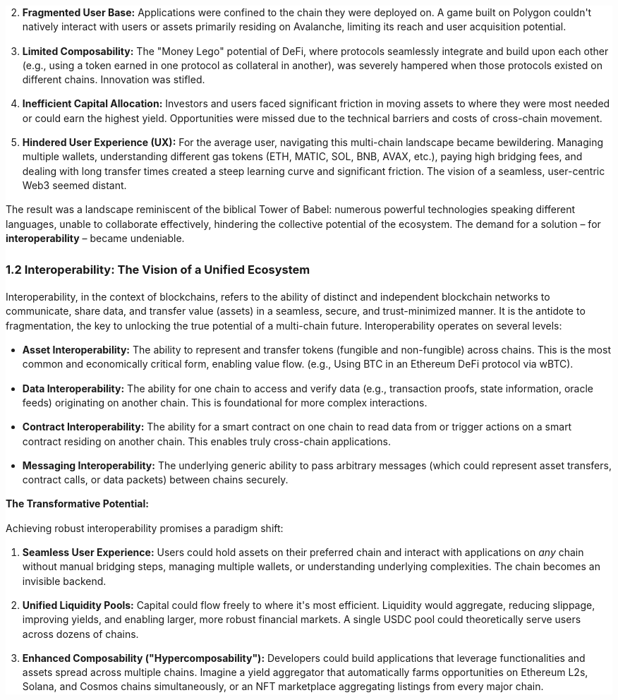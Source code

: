2.  **Fragmented User Base:** Applications were confined to the chain they were deployed on. A game built on Polygon couldn't natively interact with users or assets primarily residing on Avalanche, limiting its reach and user acquisition potential.

3.  **Limited Composability:** The "Money Lego" potential of DeFi, where protocols seamlessly integrate and build upon each other (e.g., using a token earned in one protocol as collateral in another), was severely hampered when those protocols existed on different chains. Innovation was stifled.

4.  **Inefficient Capital Allocation:** Investors and users faced significant friction in moving assets to where they were most needed or could earn the highest yield. Opportunities were missed due to the technical barriers and costs of cross-chain movement.

5.  **Hindered User Experience (UX):** For the average user, navigating this multi-chain landscape became bewildering. Managing multiple wallets, understanding different gas tokens (ETH, MATIC, SOL, BNB, AVAX, etc.), paying high bridging fees, and dealing with long transfer times created a steep learning curve and significant friction. The vision of a seamless, user-centric Web3 seemed distant.

The result was a landscape reminiscent of the biblical Tower of Babel: numerous powerful technologies speaking different languages, unable to collaborate effectively, hindering the collective potential of the ecosystem. The demand for a solution – for **interoperability** – became undeniable.

### 1.2 Interoperability: The Vision of a Unified Ecosystem

Interoperability, in the context of blockchains, refers to the ability of distinct and independent blockchain networks to communicate, share data, and transfer value (assets) in a seamless, secure, and trust-minimized manner. It is the antidote to fragmentation, the key to unlocking the true potential of a multi-chain future. Interoperability operates on several levels:

*   **Asset Interoperability:** The ability to represent and transfer tokens (fungible and non-fungible) across chains. This is the most common and economically critical form, enabling value flow. (e.g., Using BTC in an Ethereum DeFi protocol via wBTC).

*   **Data Interoperability:** The ability for one chain to access and verify data (e.g., transaction proofs, state information, oracle feeds) originating on another chain. This is foundational for more complex interactions.

*   **Contract Interoperability:** The ability for a smart contract on one chain to read data from or trigger actions on a smart contract residing on another chain. This enables truly cross-chain applications.

*   **Messaging Interoperability:** The underlying generic ability to pass arbitrary messages (which could represent asset transfers, contract calls, or data packets) between chains securely.

**The Transformative Potential:**

Achieving robust interoperability promises a paradigm shift:

1.  **Seamless User Experience:** Users could hold assets on their preferred chain and interact with applications on *any* chain without manual bridging steps, managing multiple wallets, or understanding underlying complexities. The chain becomes an invisible backend.

2.  **Unified Liquidity Pools:** Capital could flow freely to where it's most efficient. Liquidity would aggregate, reducing slippage, improving yields, and enabling larger, more robust financial markets. A single USDC pool could theoretically serve users across dozens of chains.

3.  **Enhanced Composability ("Hypercomposability"):** Developers could build applications that leverage functionalities and assets spread across multiple chains. Imagine a yield aggregator that automatically farms opportunities on Ethereum L2s, Solana, and Cosmos chains simultaneously, or an NFT marketplace aggregating listings from every major chain.
